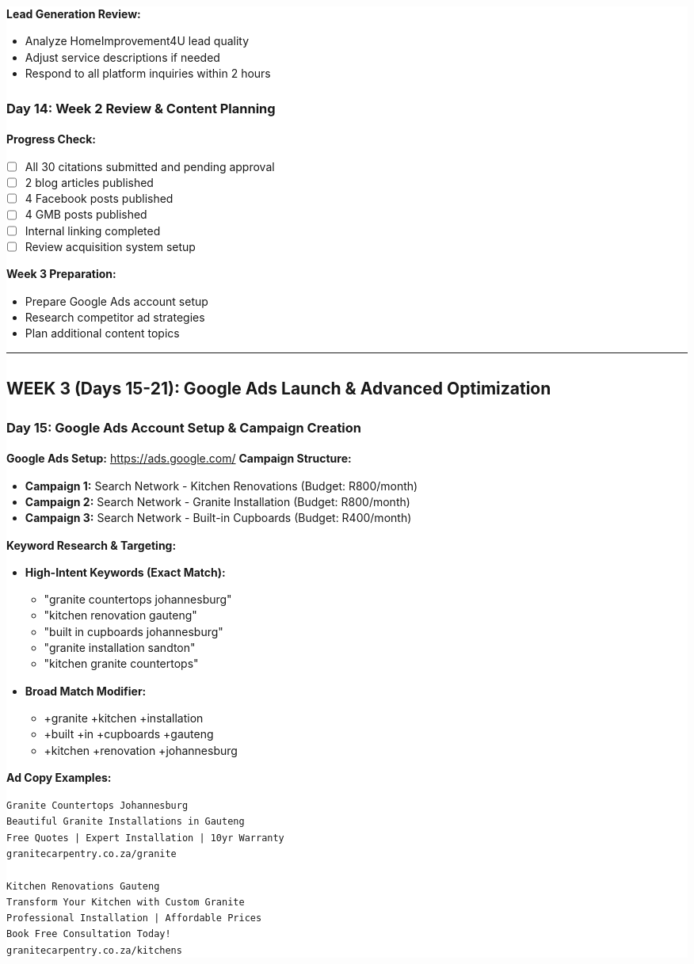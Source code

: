 **Lead Generation Review:**
- Analyze HomeImprovement4U lead quality
- Adjust service descriptions if needed
- Respond to all platform inquiries within 2 hours

### Day 14: Week 2 Review & Content Planning
**Progress Check:**
- [ ] All 30 citations submitted and pending approval
- [ ] 2 blog articles published
- [ ] 4 Facebook posts published
- [ ] 4 GMB posts published
- [ ] Internal linking completed
- [ ] Review acquisition system setup

**Week 3 Preparation:**
- Prepare Google Ads account setup
- Research competitor ad strategies
- Plan additional content topics

---

## WEEK 3 (Days 15-21): Google Ads Launch & Advanced Optimization

### Day 15: Google Ads Account Setup & Campaign Creation
**Google Ads Setup:** https://ads.google.com/
**Campaign Structure:**
- **Campaign 1:** Search Network - Kitchen Renovations (Budget: R800/month)
- **Campaign 2:** Search Network - Granite Installation (Budget: R800/month)  
- **Campaign 3:** Search Network - Built-in Cupboards (Budget: R400/month)

**Keyword Research & Targeting:**
- **High-Intent Keywords (Exact Match):**
  - "granite countertops johannesburg"
  - "kitchen renovation gauteng"
  - "built in cupboards johannesburg"
  - "granite installation sandton"
  - "kitchen granite countertops"

- **Broad Match Modifier:**
  - +granite +kitchen +installation
  - +built +in +cupboards +gauteng
  - +kitchen +renovation +johannesburg

**Ad Copy Examples:**
```
Granite Countertops Johannesburg
Beautiful Granite Installations in Gauteng
Free Quotes | Expert Installation | 10yr Warranty
granitecarpentry.co.za/granite

Kitchen Renovations Gauteng  
Transform Your Kitchen with Custom Granite
Professional Installation | Affordable Prices
Book Free Consultation Today!
granitecarpentry.co.za/kitchens
```
